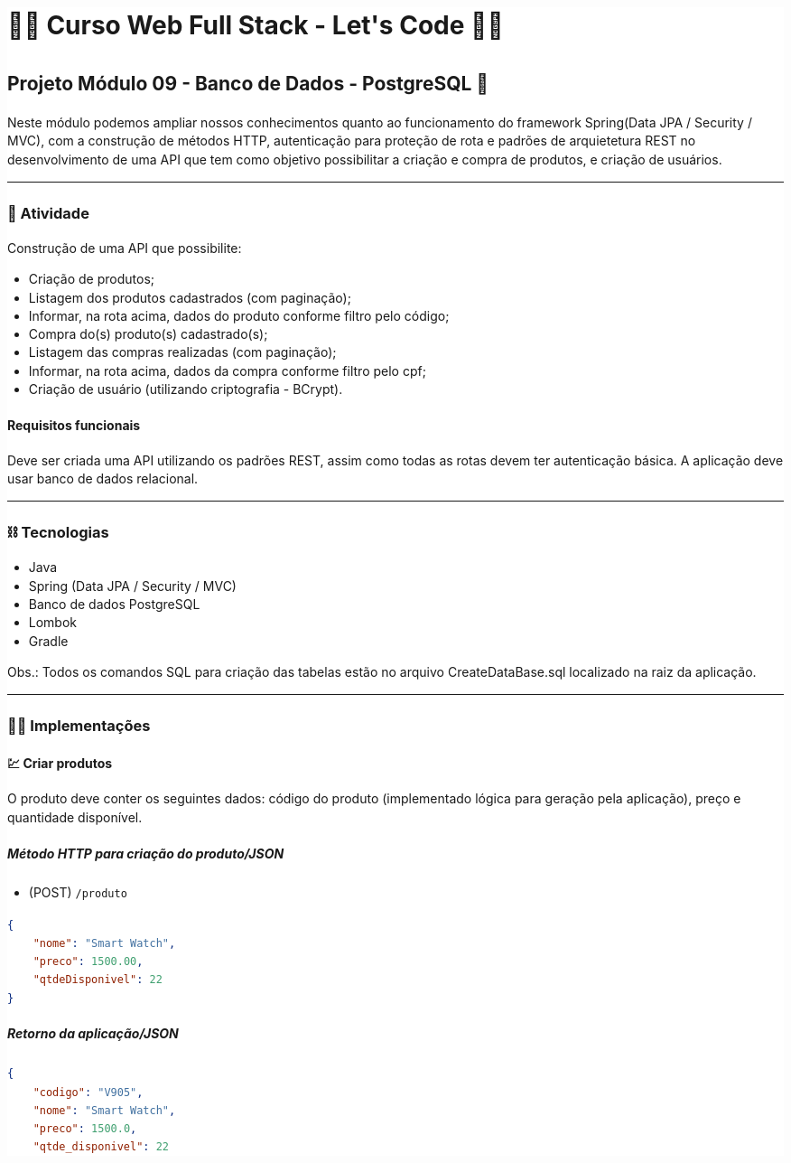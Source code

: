 # :man_technologist: Curso Web Full Stack - Let's Code :man_student:

## Projeto Módulo 09 - Banco de Dados - PostgreSQL :rocket:

Neste módulo podemos ampliar nossos conhecimentos quanto ao funcionamento do framework Spring(Data JPA / Security / MVC), com a construção de métodos HTTP, 
autenticação para proteção de rota e padrões de arquietetura REST no desenvolvimento de uma API que tem como objetivo possibilitar a criação e compra de produtos, 
e criação de usuários.

___________________________________________________________________________________________________________________________________________________________________

### :scroll: Atividade

Construção de uma API que possibilite:
 - Criação de produtos;
 - Listagem dos produtos cadastrados (com paginação);
 - Informar, na rota acima, dados do produto conforme filtro pelo código;
 - Compra do(s) produto(s) cadastrado(s);
 - Listagem das compras realizadas (com paginação);
 - Informar, na rota acima, dados da compra conforme filtro pelo cpf;
 - Criação de usuário (utilizando criptografia - BCrypt).

#### Requisitos funcionais
Deve ser criada uma API utilizando os padrões REST, assim como todas as rotas devem ter autenticação básica. A aplicação deve usar banco de dados relacional.
___________________________________________________________________________________________________________________________________________________________________

### :chains: Tecnologias
- Java
- Spring (Data JPA / Security / MVC)
- Banco de dados PostgreSQL
- Lombok
- Gradle

Obs.: Todos os comandos SQL para criação das tabelas estão no arquivo CreateDataBase.sql localizado na raiz da aplicação.

___________________________________________________________________________________________________________________________________________________________________

### :man_technologist: Implementações

#### :chart: Criar produtos
O produto deve conter os seguintes dados: código do produto (implementado lógica para geração pela aplicação), preço e quantidade disponível.

##### Método HTTP para criação do produto/JSON
 - (POST) `/produto`
```json
{
	"nome": "Smart Watch",
	"preco": 1500.00,
	"qtdeDisponivel": 22
}
```
##### Retorno da aplicação/JSON
```json
{
	"codigo": "V905",
	"nome": "Smart Watch",
	"preco": 1500.0,
	"qtde_disponivel": 22
```